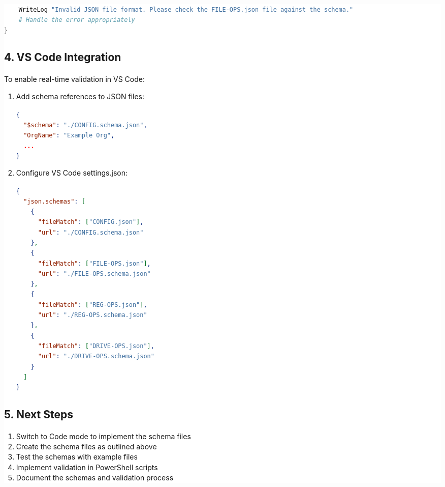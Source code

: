 ```powershell
    WriteLog "Invalid JSON file format. Please check the FILE-OPS.json file against the schema."
    # Handle the error appropriately
}
```

## 4. VS Code Integration

To enable real-time validation in VS Code:

1. Add schema references to JSON files:
   ```json
   {
     "$schema": "./CONFIG.schema.json",
     "OrgName": "Example Org",
     ...
   }
   ```

2. Configure VS Code settings.json:
   ```json
   {
     "json.schemas": [
       {
         "fileMatch": ["CONFIG.json"],
         "url": "./CONFIG.schema.json"
       },
       {
         "fileMatch": ["FILE-OPS.json"],
         "url": "./FILE-OPS.schema.json"
       },
       {
         "fileMatch": ["REG-OPS.json"],
         "url": "./REG-OPS.schema.json"
       },
       {
         "fileMatch": ["DRIVE-OPS.json"],
         "url": "./DRIVE-OPS.schema.json"
       }
     ]
   }
   ```

## 5. Next Steps

1. Switch to Code mode to implement the schema files
2. Create the schema files as outlined above
3. Test the schemas with example files
4. Implement validation in PowerShell scripts
5. Document the schemas and validation process
